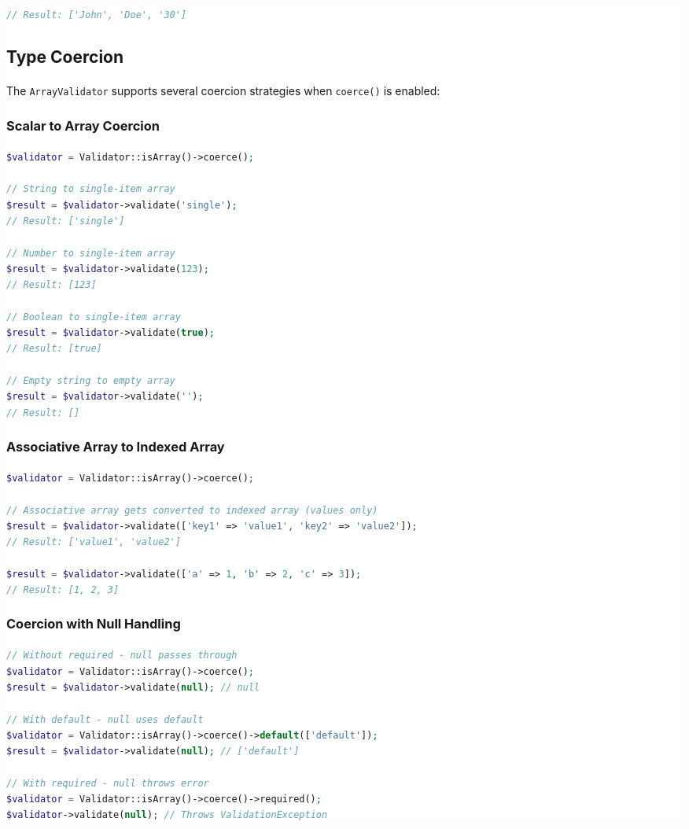 ```php
// Result: ['John', 'Doe', '30']
```

## Type Coercion

The `ArrayValidator` supports several coercion strategies when `coerce()` is enabled:

### Scalar to Array Coercion

```php
$validator = Validator::isArray()->coerce();

// String to single-item array
$result = $validator->validate('single');
// Result: ['single']

// Number to single-item array
$result = $validator->validate(123);
// Result: [123]

// Boolean to single-item array
$result = $validator->validate(true);
// Result: [true]

// Empty string to empty array
$result = $validator->validate('');
// Result: []
```

### Associative Array to Indexed Array

```php
$validator = Validator::isArray()->coerce();

// Associative array gets converted to indexed array (values only)
$result = $validator->validate(['key1' => 'value1', 'key2' => 'value2']);
// Result: ['value1', 'value2']

$result = $validator->validate(['a' => 1, 'b' => 2, 'c' => 3]);
// Result: [1, 2, 3]
```

### Coercion with Null Handling

```php
// Without required - null passes through
$validator = Validator::isArray()->coerce();
$result = $validator->validate(null); // null

// With default - null uses default
$validator = Validator::isArray()->coerce()->default(['default']);
$result = $validator->validate(null); // ['default']

// With required - null throws error
$validator = Validator::isArray()->coerce()->required();
$validator->validate(null); // Throws ValidationException
```
